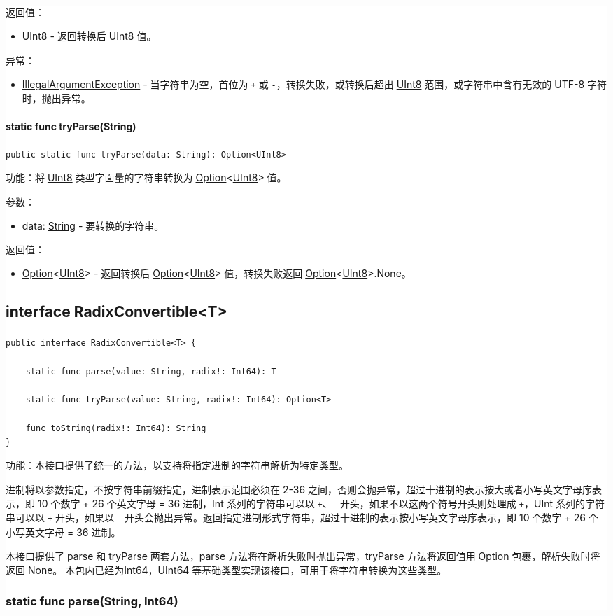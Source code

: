 返回值：

- [UInt8](../../core/core_package_api/core_package_intrinsics.md#uint8) - 返回转换后 [UInt8](../../core/core_package_api/core_package_intrinsics.md#uint8) 值。

异常：

- [IllegalArgumentException](../../core/core_package_api/core_package_exceptions.md#class-illegalargumentexception) - 当字符串为空，首位为 `+` 或 `-`，转换失败，或转换后超出 [UInt8](../../core/core_package_api/core_package_intrinsics.md#uint8) 范围，或字符串中含有无效的 UTF-8 字符时，抛出异常。

#### static func tryParse(String)

```cangjie
public static func tryParse(data: String): Option<UInt8>
```

功能：将 [UInt8](../../core/core_package_api/core_package_intrinsics.md#uint8) 类型字面量的字符串转换为 [Option](../../core/core_package_api/core_package_enums.md#enum-optiont)\<[UInt8](../../core/core_package_api/core_package_intrinsics.md#uint8)> 值。

参数：

- data: [String](../../core/core_package_api/core_package_structs.md#struct-string) - 要转换的字符串。

返回值：

- [Option](../../core/core_package_api/core_package_enums.md#enum-optiont)\<[UInt8](../../core/core_package_api/core_package_intrinsics.md#uint8)> - 返回转换后 [Option](../../core/core_package_api/core_package_enums.md#enum-optiont)\<[UInt8](../../core/core_package_api/core_package_intrinsics.md#uint8)> 值，转换失败返回 [Option](../../core/core_package_api/core_package_enums.md#enum-optiont)\<[UInt8](../../core/core_package_api/core_package_intrinsics.md#uint8)>.None。

## interface RadixConvertible\<T>

```cangjie
public interface RadixConvertible<T> {
    
    static func parse(value: String, radix!: Int64): T

    static func tryParse(value: String, radix!: Int64): Option<T>

    func toString(radix!: Int64): String
}
```

功能：本接口提供了统一的方法，以支持将指定进制的字符串解析为特定类型。

进制将以参数指定，不按字符串前缀指定，进制表示范围必须在 2-36 之间，否则会抛异常，超过十进制的表示按大或者小写英文字母序表示，即 10 个数字 + 26 个英文字母 = 36 进制，Int 系列的字符串可以以 `+`、`-` 开头，如果不以这两个符号开头则处理成 `+`，UInt 系列的字符串可以以 `+` 开头，如果以 `-` 开头会抛出异常。返回指定进制形式字符串，超过十进制的表示按小写英文字母序表示，即 10 个数字 + 26 个小写英文字母 = 36 进制。

本接口提供了 parse 和 tryParse 两套方法，parse 方法将在解析失败时抛出异常，tryParse 方法将返回值用 [Option](../../core/core_package_api/core_package_enums.md#enum-optiont) 包裹，解析失败时将返回 None。
本包内已经为[Int64](../../core/core_package_api/core_package_intrinsics.md#int64)，[UInt64](../../core/core_package_api/core_package_intrinsics.md#uint64) 等基础类型实现该接口，可用于将字符串转换为这些类型。

### static func parse(String, Int64)

